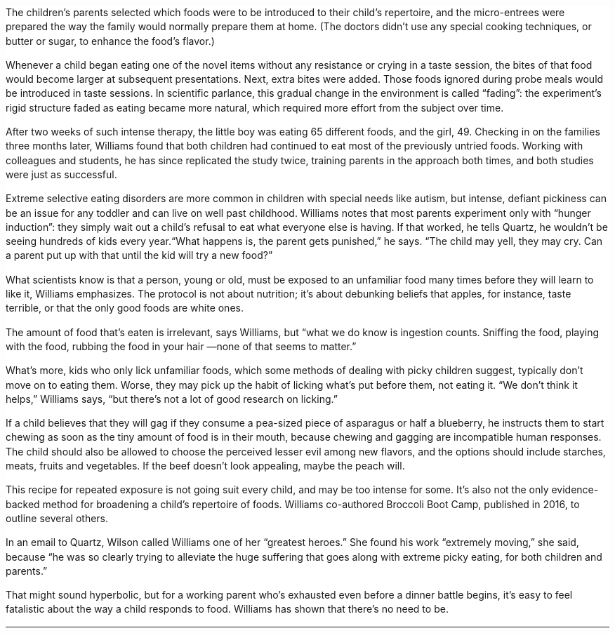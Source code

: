 The children’s parents selected which foods were to be introduced to their child’s repertoire, and the micro-entrees were prepared the way the family would normally prepare them at home. (The doctors didn’t use any special cooking techniques, or butter or sugar, to enhance the food’s flavor.)

Whenever a child began eating one of the novel items without any resistance or crying in a taste session, the bites of that food would become larger at subsequent presentations. Next, extra bites were added. Those foods ignored during probe meals would be introduced in taste sessions. In scientific parlance, this gradual change in the environment is called “fading”: the experiment’s rigid structure faded as eating became more natural, which required more effort from the subject over time.

After two weeks of such intense therapy, the little boy was eating 65 different foods, and the girl, 49. Checking in on the families three months later, Williams found that both children had continued to eat most of the previously untried foods. Working with colleagues and students, he has since replicated the study twice, training parents in the approach both times, and both studies were just as successful.

Extreme selective eating disorders are more common in children with special needs like autism, but intense, defiant pickiness can be an issue for any toddler and can live on well past childhood. Williams notes that most parents experiment only with “hunger induction”: they simply wait out a child’s refusal to eat what everyone else is having. If that worked, he tells Quartz, he wouldn’t be seeing hundreds of kids every year.“What happens is, the parent gets punished,” he says. “The child may yell, they may cry. Can a parent put up with that until the kid will try a new food?”

What scientists know is that a person, young or old, must be exposed to an unfamiliar food many times before they will learn to like it, Williams emphasizes. The protocol is not about nutrition; it’s about debunking beliefs that apples, for instance, taste terrible, or that the only good foods are white ones.

The amount of food that’s eaten is irrelevant, says Williams, but “what we do know is ingestion counts. Sniffing the food, playing with the food, rubbing the food in your hair —none of that seems to matter.”

What’s more, kids who only lick unfamiliar foods, which some methods of dealing with picky children suggest, typically don’t move on to eating them. Worse, they may pick up the habit of licking what’s put before them, not eating it. “We don’t think it helps,” Williams says, “but there’s not a lot of good research on licking.”

If a child believes that they will gag if they consume a pea-sized piece of asparagus or half a blueberry, he instructs them to start chewing as soon as the tiny amount of food is in their mouth, because chewing and gagging are incompatible human responses. The child should also be allowed to choose the perceived lesser evil among new flavors, and the options should include starches, meats, fruits and vegetables. If the beef doesn’t look appealing, maybe the peach will.

This recipe for repeated exposure is not going suit every child, and may be too intense for some. It’s also not the only evidence-backed method for broadening a child’s repertoire of foods. Williams co-authored Broccoli Boot Camp, published in 2016, to outline several others.

In an email to Quartz, Wilson called Williams one of her “greatest heroes.” She found his work “extremely moving,” she said, because “he was so clearly trying to alleviate the huge suffering that goes along with extreme picky eating, for both children and parents.”

That might sound hyperbolic, but for a working parent who’s exhausted even before a dinner battle begins, it’s easy to feel fatalistic about the way a child responds to food. Williams has shown that there’s no need to be.

---
